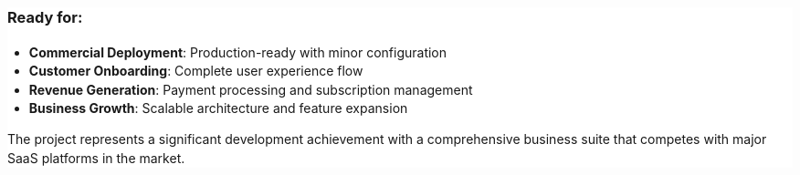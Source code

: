 ### Ready for:
- **Commercial Deployment**: Production-ready with minor configuration
- **Customer Onboarding**: Complete user experience flow
- **Revenue Generation**: Payment processing and subscription management
- **Business Growth**: Scalable architecture and feature expansion

The project represents a significant development achievement with a comprehensive business suite that competes with major SaaS platforms in the market.